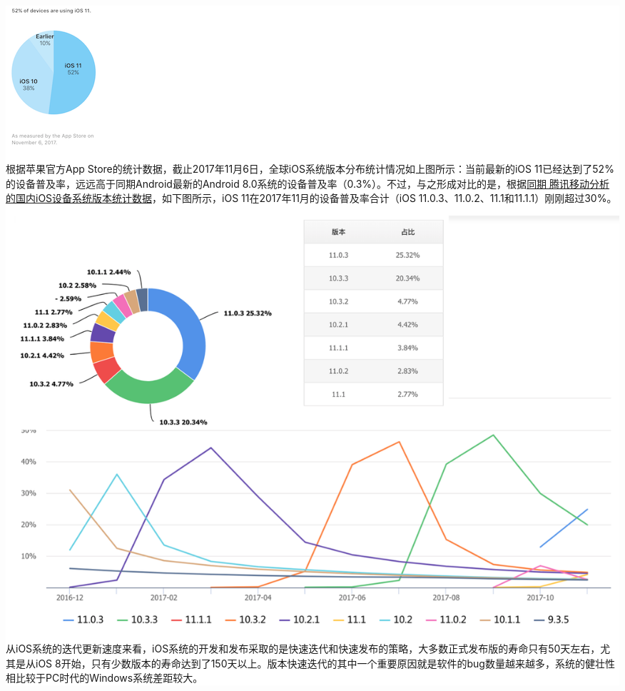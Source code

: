 ![](attach/iOSGlobalShare.png)

根据苹果官方App Store的统计数据，截止2017年11月6日，全球iOS系统版本分布统计情况如上图所示：当前最新的iOS 11已经达到了52%的设备普及率，远远高于同期Android最新的Android 8.0系统的设备普及率（0.3%）。不过，与之形成对比的是，根据[同期 腾讯移动分析的国内iOS设备系统版本统计数据](https://mta.qq.com/mta/data/device/os)，如下图所示，iOS 11在2017年11月的设备普及率合计（iOS 11.0.3、11.0.2、11.1和11.1.1）刚刚超过30%。

![](attach/iOSDomesticShare.png)

从iOS系统的迭代更新速度来看，iOS系统的开发和发布采取的是快速迭代和快速发布的策略，大多数正式发布版的寿命只有50天左右，尤其是从iOS 8开始，只有少数版本的寿命达到了150天以上。版本快速迭代的其中一个重要原因就是软件的bug数量越来越多，系统的健壮性相比较于PC时代的Windows系统差距较大。
